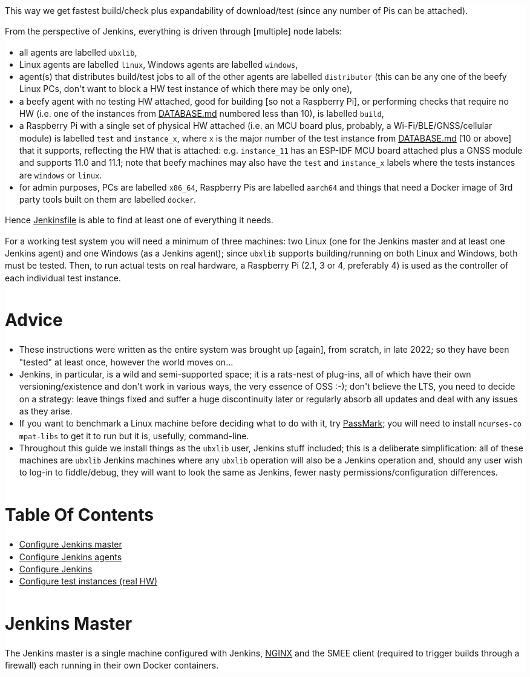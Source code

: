This way we get fastest build/check plus expandability of download/test (since any number of Pis can be attached).

From the perspective of Jenkins, everything is driven through \[multiple\] node labels:
- all agents are labelled `ubxlib`,
- Linux agents are labelled `linux`, Windows agents are labelled `windows`,
- agent(s) that distributes build/test jobs to all of the other agents are labelled `distributor` (this can be any one of the beefy Linux PCs, don't want to block a HW test instance of which there may be only one),
- a beefy agent with no testing HW attached, good for building \[so not a Raspberry Pi\], or performing checks that require no HW (i.e. one of the instances from [DATABASE.md](DATABASE.md) numbered less than 10), is labelled `build`,
- a Raspberry Pi with a single set of physical HW attached (i.e. an MCU board plus, probably, a Wi-Fi/BLE/GNSS/cellular module) is labelled `test` and `instance_x`, where `x` is the major number of the test instance from [DATABASE.md](DATABASE.md) \[10 or above\] that it supports, reflecting the HW that is attached: e.g. `instance_11` has an ESP-IDF MCU board attached plus a GNSS module and supports 11.0 and 11.1; note that beefy machines may also have the `test` and `instance_x` labels where the tests instances are `windows` or `linux`.
- for admin purposes, PCs are labelled `x86_64`, Raspberry Pis are labelled `aarch64` and things that need a Docker image of 3rd party tools built on them are labelled `docker`.

Hence [Jenkinsfile](Jenkinsfile) is able to find at least one of everything it needs.

For a working test system you will need a minimum of three machines: two Linux (one for the Jenkins master and at least one Jenkins agent) and one Windows (as a Jenkins agent); since `ubxlib` supports building/running on both Linux and Windows, both must be tested.  Then, to run actual tests on real hardware, a Raspberry Pi (2.1, 3 or 4, preferably 4) is used as the controller of each individual test instance.

# Advice
- These instructions were written as the entire system was brought up \[again\], from scratch, in late 2022; so they have been "tested" at least once, however the world moves on...
- Jenkins, in particular, is a wild and semi-supported space; it is a rats-nest of plug-ins, all of which have their own versioning/existence and don't work in various ways, the very essence of OSS :-); don't believe the LTS, you need to decide on a strategy: leave things fixed and suffer a huge discontinuity later or regularly absorb all updates and deal with any issues as they arise.
- If you want to benchmark a Linux machine before deciding what to do with it, try [PassMark](https://www.passmark.com/products/pt_linux/download.php); you will need to install `ncurses-compat-libs` to get it to run but it is, usefully, command-line.
- Throughout this guide we install things as the `ubxlib` user, Jenkins stuff included; this is a deliberate simplification: all of these machines are `ubxlib` Jenkins machines where any `ubxlib` operation will also be a Jenkins operation and, should any user wish to log-in to fiddle/debug, they will want to look the same as Jenkins, fewer nasty permissions/configuration differences.

# Table Of Contents
- [Configure Jenkins master](#jenkins-master)
- [Configure Jenkins agents](#jenkins-agents)
- [Configure Jenkins](#jenkins)
- [Configure test instances (real HW)](#configure-test-instances)

# Jenkins Master
The Jenkins master is a single machine configured with Jenkins, [NGINX](https://www.nginx.com/) and the SMEE client (required to trigger builds through a firewall) each running in their own Docker containers.
